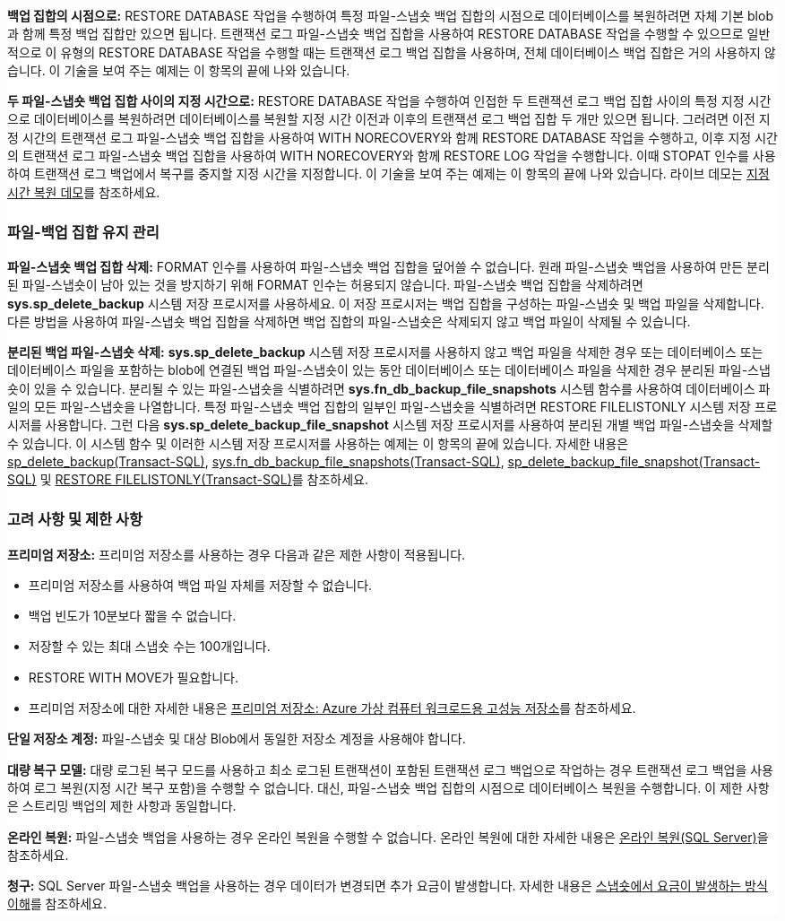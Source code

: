  **백업 집합의 시점으로:** RESTORE DATABASE 작업을 수행하여 특정 파일-스냅숏 백업 집합의 시점으로 데이터베이스를 복원하려면 자체 기본 blob과 함께 특정 백업 집합만 있으면 됩니다. 트랜잭션 로그 파일-스냅숏 백업 집합을 사용하여 RESTORE DATABASE 작업을 수행할 수 있으므로 일반적으로 이 유형의 RESTORE DATABASE 작업을 수행할 때는 트랜잭션 로그 백업 집합을 사용하며, 전체 데이터베이스 백업 집합은 거의 사용하지 않습니다. 이 기술을 보여 주는 예제는 이 항목의 끝에 나와 있습니다.  
  
 **두 파일-스냅숏 백업 집합 사이의 지정 시간으로:** RESTORE DATABASE 작업을 수행하여 인접한 두 트랜잭션 로그 백업 집합 사이의 특정 지정 시간으로 데이터베이스를 복원하려면 데이터베이스를 복원할 지정 시간 이전과 이후의 트랜잭션 로그 백업 집합 두 개만 있으면 됩니다. 그러려면 이전 지정 시간의 트랜잭션 로그 파일-스냅숏 백업 집합을 사용하여 WITH NORECOVERY와 함께 RESTORE DATABASE 작업을 수행하고, 이후 지정 시간의 트랜잭션 로그 파일-스냅숏 백업 집합을 사용하여 WITH NORECOVERY와 함께 RESTORE LOG 작업을 수행합니다. 이때 STOPAT 인수를 사용하여 트랜잭션 로그 백업에서 복구를 중지할 지정 시간을 지정합니다. 이 기술을 보여 주는 예제는 이 항목의 끝에 나와 있습니다. 라이브 데모는 [지정 시간 복원 데모](https://channel9.msdn.com/Blogs/Windows-Azure/File-Snapshot-Backups-Demo)를 참조하세요.  
  
### <a name="file-backup-set-maintenance"></a>파일-백업 집합 유지 관리  
 **파일-스냅숏 백업 집합 삭제:** FORMAT 인수를 사용하여 파일-스냅숏 백업 집합을 덮어쓸 수 없습니다. 원래 파일-스냅숏 백업을 사용하여 만든 분리된 파일-스냅숏이 남아 있는 것을 방지하기 위해 FORMAT 인수는 허용되지 않습니다. 파일-스냅숏 백업 집합을 삭제하려면 **sys.sp_delete_backup** 시스템 저장 프로시저를 사용하세요. 이 저장 프로시저는 백업 집합을 구성하는 파일-스냅숏 및 백업 파일을 삭제합니다. 다른 방법을 사용하여 파일-스냅숏 백업 집합을 삭제하면 백업 집합의 파일-스냅숏은 삭제되지 않고 백업 파일이 삭제될 수 있습니다.  
  
 **분리된 백업 파일-스냅숏 삭제:** **sys.sp_delete_backup** 시스템 저장 프로시저를 사용하지 않고 백업 파일을 삭제한 경우 또는 데이터베이스 또는 데이터베이스 파일을 포함하는 blob에 연결된 백업 파일-스냅숏이 있는 동안 데이터베이스 또는 데이터베이스 파일을 삭제한 경우 분리된 파일-스냅숏이 있을 수 있습니다. 분리될 수 있는 파일-스냅숏을 식별하려면 **sys.fn_db_backup_file_snapshots** 시스템 함수를 사용하여 데이터베이스 파일의 모든 파일-스냅숏을 나열합니다. 특정 파일-스냅숏 백업 집합의 일부인 파일-스냅숏을 식별하려면 RESTORE FILELISTONLY 시스템 저장 프로시저를 사용합니다. 그런 다음 **sys.sp_delete_backup_file_snapshot** 시스템 저장 프로시저를 사용하여 분리된 개별 백업 파일-스냅숏을 삭제할 수 있습니다. 이 시스템 함수 및 이러한 시스템 저장 프로시저를 사용하는 예제는 이 항목의 끝에 있습니다. 자세한 내용은 [sp_delete_backup&#40;Transact-SQL&#41;](../../relational-databases/system-stored-procedures/snapshot-backup-sp-delete-backup.md), [sys.fn_db_backup_file_snapshots&#40;Transact-SQL&#41;](../../relational-databases/system-functions/sys-fn-db-backup-file-snapshots-transact-sql.md), [sp_delete_backup_file_snapshot&#40;Transact-SQL&#41;](../../relational-databases/system-stored-procedures/snapshot-backup-sp-delete-backup-file-snapshot.md) 및 [RESTORE FILELISTONLY&#40;Transact-SQL&#41;](../../t-sql/statements/restore-statements-filelistonly-transact-sql.md)를 참조하세요.  
  
### <a name="considerations-and-limitations"></a>고려 사항 및 제한 사항  
 **프리미엄 저장소:** 프리미엄 저장소를 사용하는 경우 다음과 같은 제한 사항이 적용됩니다.  
  
-   프리미엄 저장소를 사용하여 백업 파일 자체를 저장할 수 없습니다.  
  
-   백업 빈도가 10분보다 짧을 수 없습니다.  
  
-   저장할 수 있는 최대 스냅숏 수는 100개입니다.  
  
-   RESTORE WITH MOVE가 필요합니다.  
  
-   프리미엄 저장소에 대한 자세한 내용은 [프리미엄 저장소: Azure 가상 컴퓨터 워크로드용 고성능 저장소](https://azure.microsoft.com/documentation/articles/storage-premium-storage-preview-portal/)를 참조하세요.  
  
 **단일 저장소 계정:** 파일-스냅숏 및 대상 Blob에서 동일한 저장소 계정을 사용해야 합니다.  
  
 **대량 복구 모델:** 대량 로그된 복구 모드를 사용하고 최소 로그된 트랜잭션이 포함된 트랜잭션 로그 백업으로 작업하는 경우 트랜잭션 로그 백업을 사용하여 로그 복원(지정 시간 복구 포함)을 수행할 수 없습니다. 대신, 파일-스냅숏 백업 집합의 시점으로 데이터베이스 복원을 수행합니다. 이 제한 사항은 스트리밍 백업의 제한 사항과 동일합니다.  
  
 **온라인 복원:** 파일-스냅숏 백업을 사용하는 경우 온라인 복원을 수행할 수 없습니다. 온라인 복원에 대한 자세한 내용은 [온라인 복원&#40;SQL Server&#41;](../../relational-databases/backup-restore/online-restore-sql-server.md)을 참조하세요.  
  
 **청구:** SQL Server 파일-스냅숏 백업을 사용하는 경우 데이터가 변경되면 추가 요금이 발생합니다. 자세한 내용은 [스냅숏에서 요금이 발생하는 방식 이해](https://msdn.microsoft.com/library/azure/hh768807.aspx)를 참조하세요.  
  
